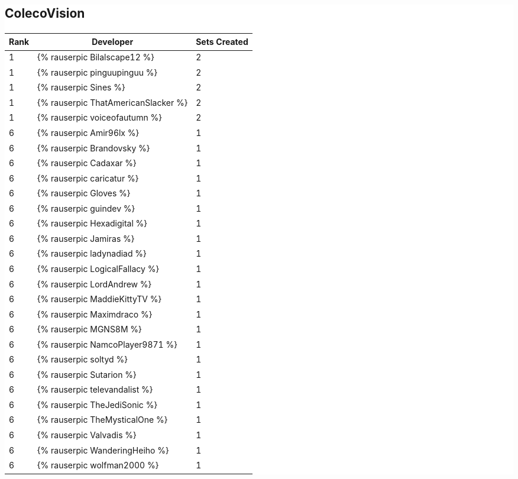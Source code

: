 ## ColecoVision

| Rank | Developer                           | Sets Created |
| ---- | ----------------------------------- | ------------ |
| 1    | {% rauserpic Bilalscape12 %}        | 2            |
| 1    | {% rauserpic pinguupinguu %}        | 2            |
| 1    | {% rauserpic Sines %}               | 2            |
| 1    | {% rauserpic ThatAmericanSlacker %} | 2            |
| 1    | {% rauserpic voiceofautumn %}       | 2            |
| 6    | {% rauserpic Amir96lx %}            | 1            |
| 6    | {% rauserpic Brandovsky %}          | 1            |
| 6    | {% rauserpic Cadaxar %}             | 1            |
| 6    | {% rauserpic caricatur %}           | 1            |
| 6    | {% rauserpic Gloves %}              | 1            |
| 6    | {% rauserpic guindev %}             | 1            |
| 6    | {% rauserpic Hexadigital %}         | 1            |
| 6    | {% rauserpic Jamiras %}             | 1            |
| 6    | {% rauserpic ladynadiad %}          | 1            |
| 6    | {% rauserpic LogicalFallacy %}      | 1            |
| 6    | {% rauserpic LordAndrew %}          | 1            |
| 6    | {% rauserpic MaddieKittyTV %}       | 1            |
| 6    | {% rauserpic Maximdraco %}          | 1            |
| 6    | {% rauserpic MGNS8M %}              | 1            |
| 6    | {% rauserpic NamcoPlayer9871 %}     | 1            |
| 6    | {% rauserpic soltyd %}              | 1            |
| 6    | {% rauserpic Sutarion %}            | 1            |
| 6    | {% rauserpic televandalist %}       | 1            |
| 6    | {% rauserpic TheJediSonic %}        | 1            |
| 6    | {% rauserpic TheMysticalOne %}      | 1            |
| 6    | {% rauserpic Valvadis %}            | 1            |
| 6    | {% rauserpic WanderingHeiho %}      | 1            |
| 6    | {% rauserpic wolfman2000 %}         | 1            |
